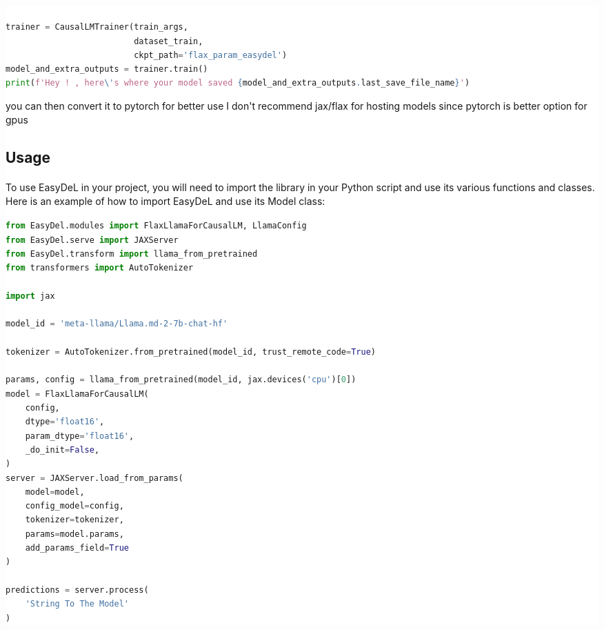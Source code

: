 ```python

trainer = CausalLMTrainer(train_args,
                          dataset_train,
                          ckpt_path='flax_param_easydel')
model_and_extra_outputs = trainer.train()
print(f'Hey ! , here\'s where your model saved {model_and_extra_outputs.last_save_file_name}')


```

you can then convert it to pytorch for better use I don't recommend jax/flax for hosting models since
pytorch is better option for gpus

## Usage

To use EasyDeL in your project, you will need to import the library in your Python script and use its various functions
and classes. Here is an example of how to import EasyDeL and use its Model class:

```python
from EasyDel.modules import FlaxLlamaForCausalLM, LlamaConfig
from EasyDel.serve import JAXServer
from EasyDel.transform import llama_from_pretrained
from transformers import AutoTokenizer

import jax

model_id = 'meta-llama/Llama.md-2-7b-chat-hf'

tokenizer = AutoTokenizer.from_pretrained(model_id, trust_remote_code=True)

params, config = llama_from_pretrained(model_id, jax.devices('cpu')[0])
model = FlaxLlamaForCausalLM(
    config,
    dtype='float16',
    param_dtype='float16',
    _do_init=False,
)
server = JAXServer.load_from_params(
    model=model,
    config_model=config,
    tokenizer=tokenizer,
    params=model.params,
    add_params_field=True
)

predictions = server.process(
    'String To The Model'
)
```
